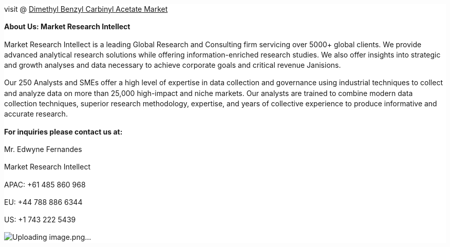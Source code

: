 visit&nbsp;@</strong>&nbsp;</span><span class="font-[700]"><a href="https://www.marketresearchintellect.com/product/global-dimethyl-benzyl-carbinyl-acetate--market/?utm_source=Linkedin&utm_medium=841" target="_blank" data-tracking-control-name="article-ssr-frontend-pulse_little-text-block" data-tracking-will-navigate="" data-test-link="">Dimethyl Benzyl Carbinyl Acetate  Market</a></span></p><p><strong><span class="font-[700]">About Us: Market Research Intellect</span></strong></p><p><span class="">Market Research Intellect is a leading Global Research and Consulting firm servicing over 5000+ global clients. We provide advanced analytical research solutions while offering information-enriched research studies.&nbsp;</span>We also offer insights into strategic and growth analyses and data necessary to achieve corporate goals and critical revenue Janisions.</p><p><span class="">Our 250 Analysts and SMEs offer a high level of expertise in data collection and governance using industrial techniques to collect and analyze data on more than 25,000 high-impact and niche markets. Our analysts are trained to combine modern data collection techniques, superior research methodology, expertise, and years of collective experience to produce informative and accurate research.</span></p><p><strong>For inquiries please contact us at:</strong></p><p>Mr. Edwyne Fernandes</p><p>Market Research Intellect</p><p>APAC: +61 485 860 968</p><p>EU: +44 788 886 6344</p><p>US: +1 743 222 5439</p>
![Uploading image.png…]()

